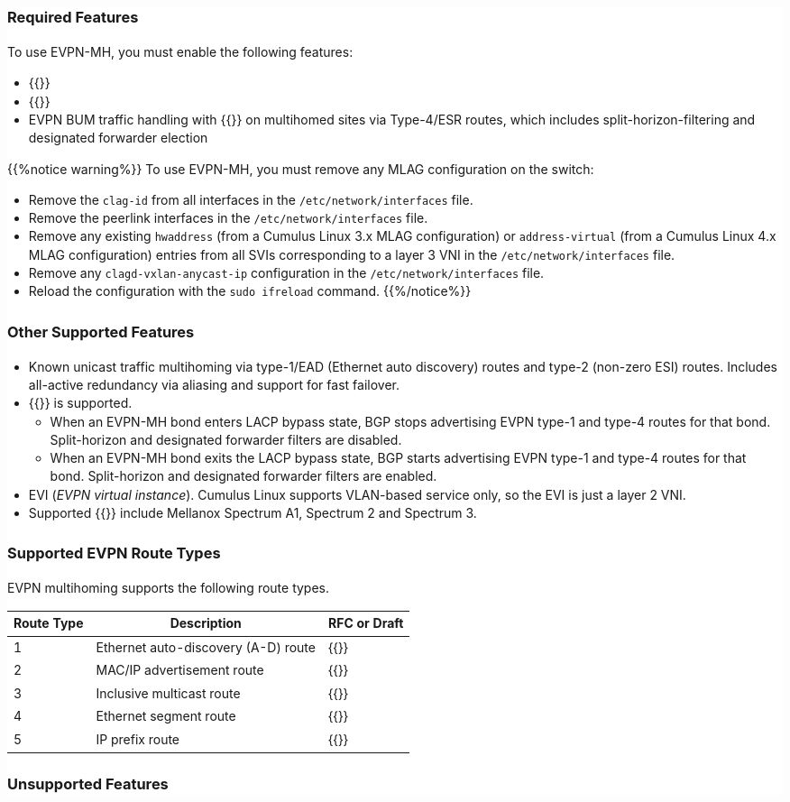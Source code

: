 ### Required Features

To use EVPN-MH, you must enable the following features:

- {{<link url="VLAN-aware-Bridge-Mode" text="VLAN-aware bridge mode">}}
- {{<link url="Basic-Configuration/#arp-and-nd-suppression" text="ARP suppression">}}
- EVPN BUM traffic handling with {{<link title="EVPN BUM Traffic with PIM-SM" text="EVPN-PIM">}} on multihomed sites via Type-4/ESR routes, which includes split-horizon-filtering and designated forwarder election

{{%notice warning%}}
To use EVPN-MH, you must remove any MLAG configuration on the switch:
- Remove the `clag-id` from all interfaces in the `/etc/network/interfaces` file.
- Remove the peerlink interfaces in the `/etc/network/interfaces` file.
- Remove any existing `hwaddress` (from a Cumulus Linux 3.x MLAG configuration) or `address-virtual` (from a Cumulus Linux 4.x MLAG configuration) entries from all SVIs corresponding to a layer 3 VNI in the `/etc/network/interfaces` file.
- Remove any `clagd-vxlan-anycast-ip` configuration in the `/etc/network/interfaces` file.
- Reload the configuration with the `sudo ifreload` command.
{{%/notice%}}

### Other Supported Features

- Known unicast traffic multihoming via type-1/EAD (Ethernet auto discovery) routes and type-2 (non-zero ESI) routes. Includes all-active redundancy via aliasing and support for fast failover.
- {{<link url="LACP-Bypass">}} is supported.
  - When an EVPN-MH bond enters LACP bypass state, BGP stops advertising EVPN type-1 and type-4 routes for that bond. Split-horizon and designated forwarder filters are disabled.
  - When an EVPN-MH bond exits the LACP bypass state, BGP starts advertising EVPN type-1 and type-4 routes for that bond. Split-horizon and designated forwarder filters are enabled.
- EVI (*EVPN virtual instance*). Cumulus Linux supports VLAN-based service only, so the EVI is just a layer 2 VNI.
- Supported {{<exlink url="https://www.nvidia.com/en-us/networking/ethernet-switching/hardware-compatibility-list/" text="ASICs">}} include Mellanox Spectrum A1, Spectrum 2 and Spectrum 3.

### Supported EVPN Route Types

EVPN multihoming supports the following route types.

| Route Type | Description | RFC or Draft |
| ---------- | ----------- | ------------ |
| 1 | Ethernet auto-discovery (A-D) route | {{<exlink url="https://tools.ietf.org/html/rfc7432" text="RFC 7432">}} |
| 2 | MAC/IP advertisement route | {{<exlink url="https://tools.ietf.org/html/rfc7432" text="RFC 7432">}} |
| 3 | Inclusive multicast route | {{<exlink url="https://tools.ietf.org/html/rfc7432" text="RFC 7432">}} |
| 4 | Ethernet segment route | {{<exlink url="https://tools.ietf.org/html/rfc7432" text="RFC 7432">}} |
| 5 | IP prefix route | {{<exlink url="https://tools.ietf.org/html/draft-ietf-bess-evpn-prefix-advertisement-04" text="draft-ietf-bess-evpn-prefix-advertisement-04">}} |

### Unsupported Features
